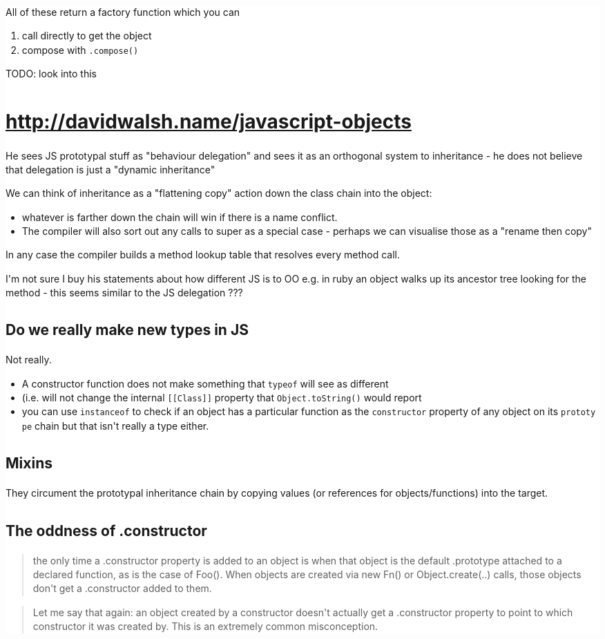 All of these return a factory function which you can

1. call directly to get the object
2. compose with `.compose()`

TODO: look into this

# http://davidwalsh.name/javascript-objects

He sees JS prototypal stuff as "behaviour delegation" and sees it as an
orthogonal system to inheritance - he does not believe that delegation is just a
"dynamic inheritance"

We can think of inheritance as a "flattening copy" action down the class chain
into the object:

- whatever is farther down the chain will win if there is a name conflict.
- The compiler will also sort out any calls to super as a special case - perhaps
  we can visualise those as a "rename then copy"

In any case the compiler builds a method lookup table that resolves every method
call.

I'm not sure I buy his statements about how different JS is to OO e.g. in ruby
an object walks up its ancestor tree looking for the method - this seems similar
to the JS delegation ???

## Do we really make new types in JS

Not really.

- A constructor function does not make something that `typeof` will see as
  different
- (i.e. will not change the internal `[[Class]]` property that
  `Object.toString()` would report
- you can use `instanceof` to check if an object has a particular function as
  the `constructor` property of any object on its `prototype` chain but that
  isn't really a type either.

## Mixins

They circument the prototypal inheritance chain by copying values (or references
for objects/functions) into the target.

## The oddness of .constructor

> the only time a .constructor property is added to an object is when that
> object is the default .prototype attached to a declared function, as is the
> case of Foo(). When objects are created via new Fn() or Object.create(..)
> calls, those objects don't get a .constructor added to them.

> Let me say that again: an object created by a constructor doesn't actually get
> a .constructor property to point to which constructor it was created by. This
> is an extremely common misconception.

